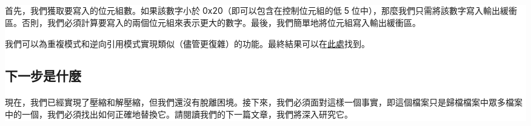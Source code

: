 首先，我們獲取要寫入的位元組數。如果該數字小於 0x20（即可以包含在控制位元組的低 5 位中），那麼我們只需將該數字寫入輸出緩衝區。否則，我們必須計算要寫入的兩個位元組來表示更大的數字。最後，我們簡單地將位元組寫入輸出緩衝區。

我們可以為重複模式和逆向引用模式實現類似（儘管更復雜）的功能。最終結果可以在[此處](https://github.com/haroohie-club/ChokuretsuTranslationUtility/blob/main/HaruhiChokuretsuLib/Helpers.cs#L182-L357)找到。

## 下一步是什麼
現在，我們已經實現了壓縮和解壓縮，但我們還沒有脫離困境。接下來，我們必須面對這樣一個事實，即這個檔案只是歸檔檔案中眾多檔案中的一個，我們必須找出如何正確地替換它。請閱讀我們的下一篇文章，我們將深入研究它。
